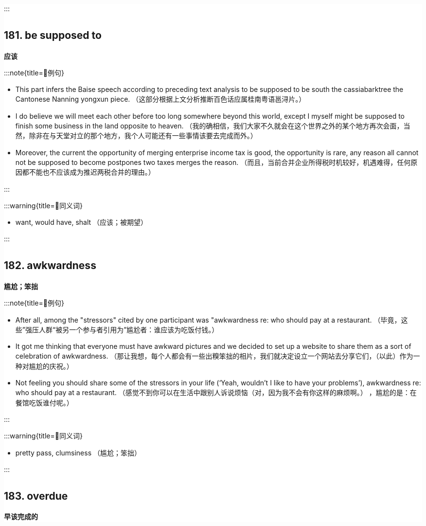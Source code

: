:::


## 181. be supposed to

**应该**

:::note{title=🎤例句}

- This part infers the Baise speech according to preceding text analysis to be supposed to be south the cassiabarktree the Cantonese Nanning yongxun piece. （这部分根据上文分析推断百色话应属桂南粤语邕浔片。）

- I do believe we will meet each other before too long somewhere beyond this world, except I myself might be supposed to finish some business in the land opposite to heaven. （我的确相信，我们大家不久就会在这个世界之外的某个地方再次会面，当然，除非在与天堂对立的那个地方，我个人可能还有一些事情该要去完成而外。）

- Moreover, the current the opportunity of merging enterprise income tax is good, the opportunity is rare, any reason all cannot not be supposed to become postpones two taxes merges the reason. （而且，当前合并企业所得税时机较好，机遇难得，任何原因都不能也不应该成为推迟两税合并的理由。）

:::

:::warning{title=🤔同义词}

- want, would have, shalt （应该；被期望）

:::


## 182. awkwardness

**尴尬；笨拙**

:::note{title=🎤例句}

- After all, among the "stressors" cited by one participant was "awkwardness re: who should pay at a restaurant. （毕竟，这些”强压人群“被另一个参与者引用为”尴尬者：谁应该为吃饭付钱。）

- It got me thinking that everyone must have awkward pictures and we decided to set up a website to share them as a sort of celebration of awkwardness. （那让我想，每个人都会有一些出糗笨拙的相片，我们就决定设立一个网站去分享它们，（以此）作为一种对尴尬的庆祝。）

- Not feeling you should share some of the stressors in your life (‘Yeah, wouldn’t I like to have your problems’), awkwardness re: who should pay at a restaurant. （感觉不到你可以在生活中跟别人诉说烦恼（对，因为我不会有你这样的麻烦啊。） ，尴尬的是：在餐馆吃饭谁付呢。）

:::

:::warning{title=🤔同义词}

- pretty pass, clumsiness （尴尬；笨拙）

:::


## 183. overdue

**早该完成的**
